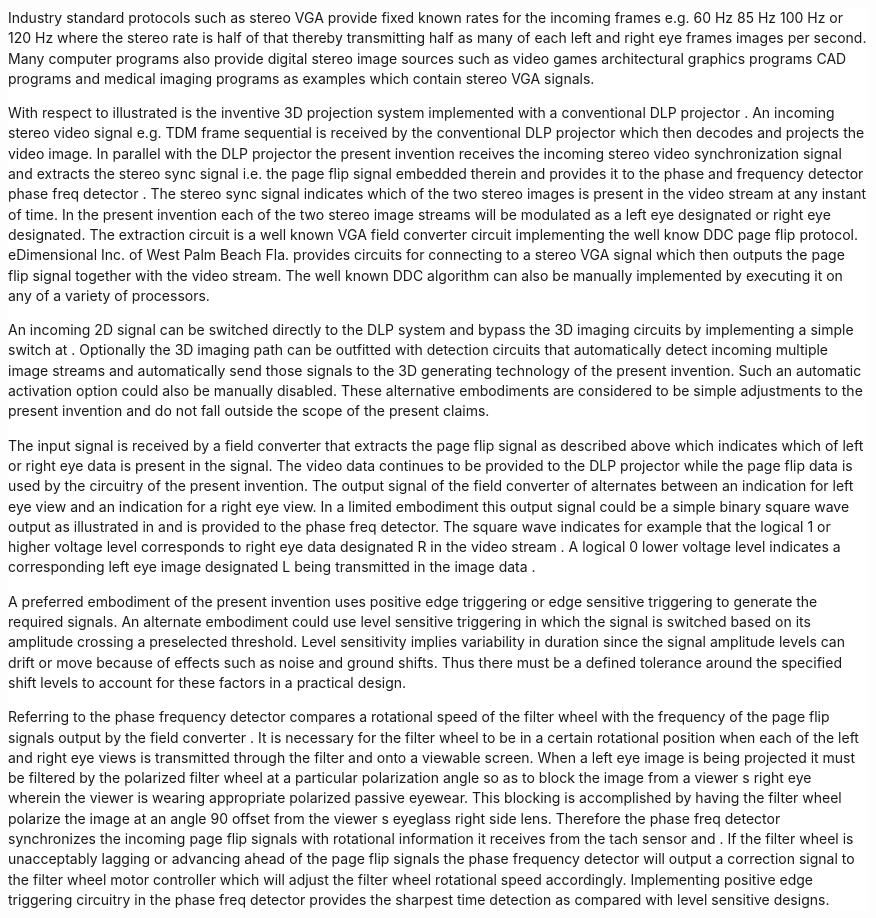 Industry standard protocols such as stereo VGA provide fixed known rates for the incoming frames e.g. 60 Hz 85 Hz 100 Hz or 120 Hz where the stereo rate is half of that thereby transmitting half as many of each left and right eye frames images per second. Many computer programs also provide digital stereo image sources such as video games architectural graphics programs CAD programs and medical imaging programs as examples which contain stereo VGA signals.

With respect to illustrated is the inventive 3D projection system implemented with a conventional DLP projector . An incoming stereo video signal e.g. TDM frame sequential is received by the conventional DLP projector which then decodes and projects the video image. In parallel with the DLP projector the present invention receives the incoming stereo video synchronization signal and extracts the stereo sync signal i.e. the page flip signal embedded therein and provides it to the phase and frequency detector phase freq detector . The stereo sync signal indicates which of the two stereo images is present in the video stream at any instant of time. In the present invention each of the two stereo image streams will be modulated as a left eye designated or right eye designated. The extraction circuit is a well known VGA field converter circuit implementing the well know DDC page flip protocol. eDimensional Inc. of West Palm Beach Fla. provides circuits for connecting to a stereo VGA signal which then outputs the page flip signal together with the video stream. The well known DDC algorithm can also be manually implemented by executing it on any of a variety of processors.

An incoming 2D signal can be switched directly to the DLP system and bypass the 3D imaging circuits by implementing a simple switch at . Optionally the 3D imaging path can be outfitted with detection circuits that automatically detect incoming multiple image streams and automatically send those signals to the 3D generating technology of the present invention. Such an automatic activation option could also be manually disabled. These alternative embodiments are considered to be simple adjustments to the present invention and do not fall outside the scope of the present claims.

The input signal is received by a field converter that extracts the page flip signal as described above which indicates which of left or right eye data is present in the signal. The video data continues to be provided to the DLP projector while the page flip data is used by the circuitry of the present invention. The output signal of the field converter of alternates between an indication for left eye view and an indication for a right eye view. In a limited embodiment this output signal could be a simple binary square wave output as illustrated in and is provided to the phase freq detector. The square wave indicates for example that the logical 1 or higher voltage level corresponds to right eye data designated R in the video stream . A logical 0 lower voltage level indicates a corresponding left eye image designated L being transmitted in the image data .

A preferred embodiment of the present invention uses positive edge triggering or edge sensitive triggering to generate the required signals. An alternate embodiment could use level sensitive triggering in which the signal is switched based on its amplitude crossing a preselected threshold. Level sensitivity implies variability in duration since the signal amplitude levels can drift or move because of effects such as noise and ground shifts. Thus there must be a defined tolerance around the specified shift levels to account for these factors in a practical design.

Referring to the phase frequency detector compares a rotational speed of the filter wheel with the frequency of the page flip signals output by the field converter . It is necessary for the filter wheel to be in a certain rotational position when each of the left and right eye views is transmitted through the filter and onto a viewable screen. When a left eye image is being projected it must be filtered by the polarized filter wheel at a particular polarization angle so as to block the image from a viewer s right eye wherein the viewer is wearing appropriate polarized passive eyewear. This blocking is accomplished by having the filter wheel polarize the image at an angle 90 offset from the viewer s eyeglass right side lens. Therefore the phase freq detector synchronizes the incoming page flip signals with rotational information it receives from the tach sensor and . If the filter wheel is unacceptably lagging or advancing ahead of the page flip signals the phase frequency detector will output a correction signal to the filter wheel motor controller which will adjust the filter wheel rotational speed accordingly. Implementing positive edge triggering circuitry in the phase freq detector provides the sharpest time detection as compared with level sensitive designs.
